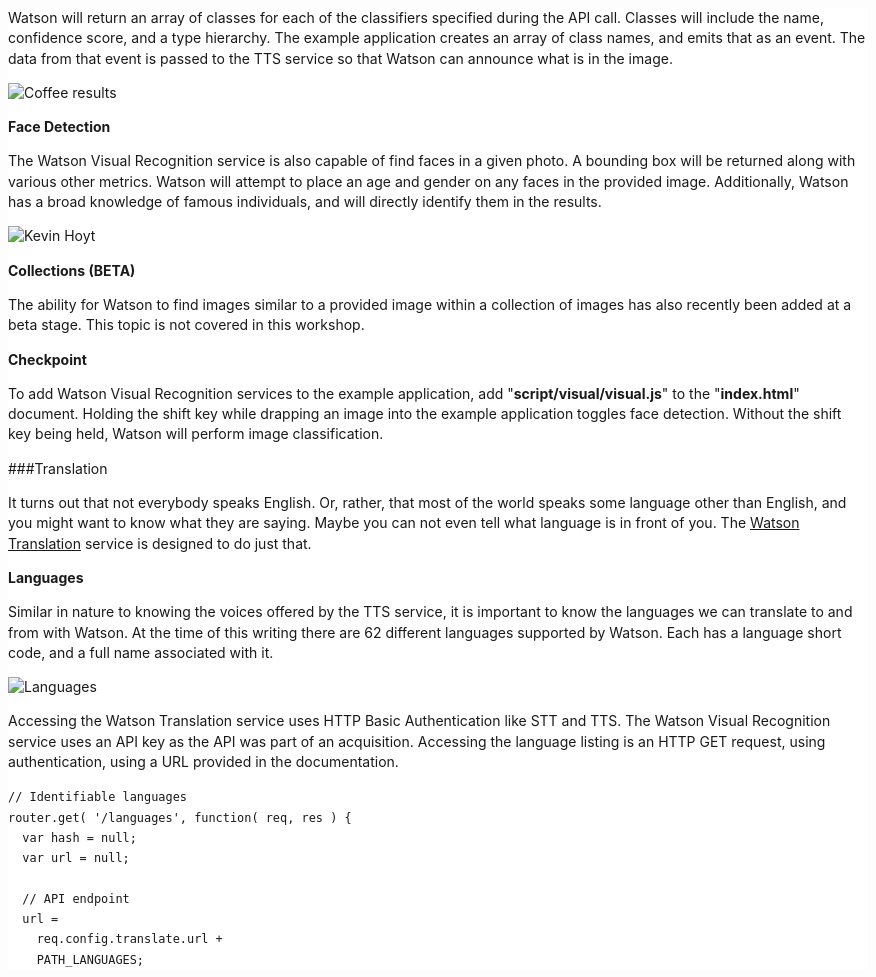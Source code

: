 Watson will return an array of classes for each of the classifiers specified during the API call. Classes will include the name, confidence score, and a type hierarchy. The example application creates an array of class names, and emits that as an event. The data from that event is passed to the TTS service so that Watson can announce what is in the image.

![Coffee results](http://images.kevinhoyt.com/watson.workshop.coffee.png)

**Face Detection**

The Watson Visual Recognition service is also capable of find faces in a given photo. A bounding box will be returned along with various other metrics. Watson will attempt to place an age and gender on any faces in the provided image. Additionally, Watson has a broad knowledge of famous individuals, and will directly identify them in the results.

![Kevin Hoyt](http://images.kevinhoyt.com/watson.workshop.face.png)

**Collections (BETA)**

The ability for Watson to find images similar to a provided image within a collection of images has also recently been added at a beta stage. This topic is not covered in this workshop.

**Checkpoint**

To add Watson Visual Recognition services to the example application, add "**script/visual/visual.js**" to the "**index.html**" document. Holding the shift key while drapping an image into the example application toggles face detection. Without the shift key being held, Watson will perform image classification.

###Translation

It turns out that not everybody speaks English. Or, rather, that most of the world speaks some language other than English, and you might want to know what they are saying. Maybe you can not even tell what language is in front of you. The [Watson Translation](https://www.ibm.com/watson/developercloud/language-translator.html) service is designed to do just that.

**Languages**

Similar in nature to knowing the voices offered by the TTS service, it is important to know the languages we can translate to and from with Watson.  At the time of this writing there are 62 different languages supported by Watson. Each has a language short code, and a full name associated with it.

![Languages](http://images.kevinhoyt.com/watson.workshop.language.png)

Accessing the Watson Translation service uses HTTP Basic Authentication like STT and TTS. The Watson Visual Recognition service uses an API key as the API was part of an acquisition. Accessing the language listing is an HTTP GET request, using authentication, using a URL provided in the documentation.

    // Identifiable languages
    router.get( '/languages', function( req, res ) {
      var hash = null;
      var url = null;
    
      // API endpoint
      url =
        req.config.translate.url +
        PATH_LANGUAGES;    
    